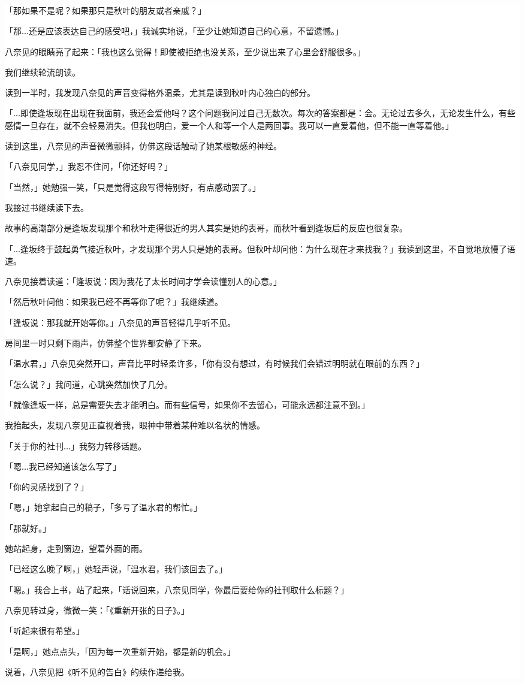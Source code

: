 「那如果不是呢？如果那只是秋叶的朋友或者亲戚？」

「那...还是应该表达自己的感受吧，」我诚实地说，「至少让她知道自己的心意，不留遗憾。」

八奈见的眼睛亮了起来：「我也这么觉得！即使被拒绝也没关系，至少说出来了心里会舒服很多。」

我们继续轮流朗读。

读到一半时，我发现八奈见的声音变得格外温柔，尤其是读到秋叶内心独白的部分。

「...即使逢坂现在出现在我面前，我还会爱他吗？这个问题我问过自己无数次。每次的答案都是：会。无论过去多久，无论发生什么，有些感情一旦存在，就不会轻易消失。但我也明白，爱一个人和等一个人是两回事。我可以一直爱着他，但不能一直等着他。」

读到这里，八奈见的声音微微颤抖，仿佛这段话触动了她某根敏感的神经。

「八奈见同学，」我忍不住问，「你还好吗？」

「当然，」她勉强一笑，「只是觉得这段写得特别好，有点感动罢了。」

我接过书继续读下去。

故事的高潮部分是逢坂发现那个和秋叶走得很近的男人其实是她的表哥，而秋叶看到逢坂后的反应也很复杂。

「...逢坂终于鼓起勇气接近秋叶，才发现那个男人只是她的表哥。但秋叶却问他：为什么现在才来找我？」我读到这里，不自觉地放慢了语速。

八奈见接着读道：「逢坂说：因为我花了太长时间才学会读懂别人的心意。」

「然后秋叶问他：如果我已经不再等你了呢？」我继续道。

「逢坂说：那我就开始等你。」八奈见的声音轻得几乎听不见。

房间里一时只剩下雨声，仿佛整个世界都安静了下来。

「温水君，」八奈见突然开口，声音比平时轻柔许多，「你有没有想过，有时候我们会错过明明就在眼前的东西？」

「怎么说？」我问道，心跳突然加快了几分。

「就像逢坂一样，总是需要失去才能明白。而有些信号，如果你不去留心，可能永远都注意不到。」

我抬起头，发现八奈见正直视着我，眼神中带着某种难以名状的情感。

「关于你的社刊...」我努力转移话题。

「嗯...我已经知道该怎么写了」

「你的灵感找到了？」

「嗯，」她拿起自己的稿子，「多亏了温水君的帮忙。」

「那就好。」

她站起身，走到窗边，望着外面的雨。

「已经这么晚了啊，」她轻声说，「温水君，我们该回去了。」

「嗯。」我合上书，站了起来，「话说回来，八奈见同学，你最后要给你的社刊取什么标题？」

八奈见转过身，微微一笑：「《重新开张的日子》。」

「听起来很有希望。」

「是啊，」她点点头，「因为每一次重新开始，都是新的机会。」

说着，八奈见把《听不见的告白》的续作递给我。
